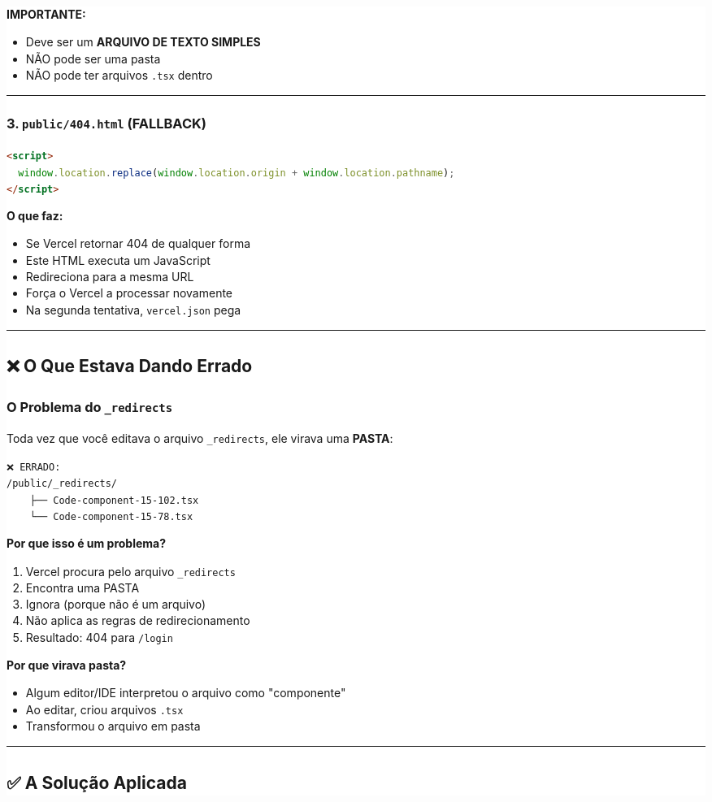 **IMPORTANTE:**
- Deve ser um **ARQUIVO DE TEXTO SIMPLES**
- NÃO pode ser uma pasta
- NÃO pode ter arquivos `.tsx` dentro

---

### 3. `public/404.html` (FALLBACK)

```html
<script>
  window.location.replace(window.location.origin + window.location.pathname);
</script>
```

**O que faz:**
- Se Vercel retornar 404 de qualquer forma
- Este HTML executa um JavaScript
- Redireciona para a mesma URL
- Força o Vercel a processar novamente
- Na segunda tentativa, `vercel.json` pega

---

## ❌ O Que Estava Dando Errado

### O Problema do `_redirects`

Toda vez que você editava o arquivo `_redirects`, ele virava uma **PASTA**:

```
❌ ERRADO:
/public/_redirects/
    ├── Code-component-15-102.tsx
    └── Code-component-15-78.tsx
```

**Por que isso é um problema?**

1. Vercel procura pelo arquivo `_redirects`
2. Encontra uma PASTA
3. Ignora (porque não é um arquivo)
4. Não aplica as regras de redirecionamento
5. Resultado: 404 para `/login`

**Por que virava pasta?**

- Algum editor/IDE interpretou o arquivo como "componente"
- Ao editar, criou arquivos `.tsx`
- Transformou o arquivo em pasta

---

## ✅ A Solução Aplicada
